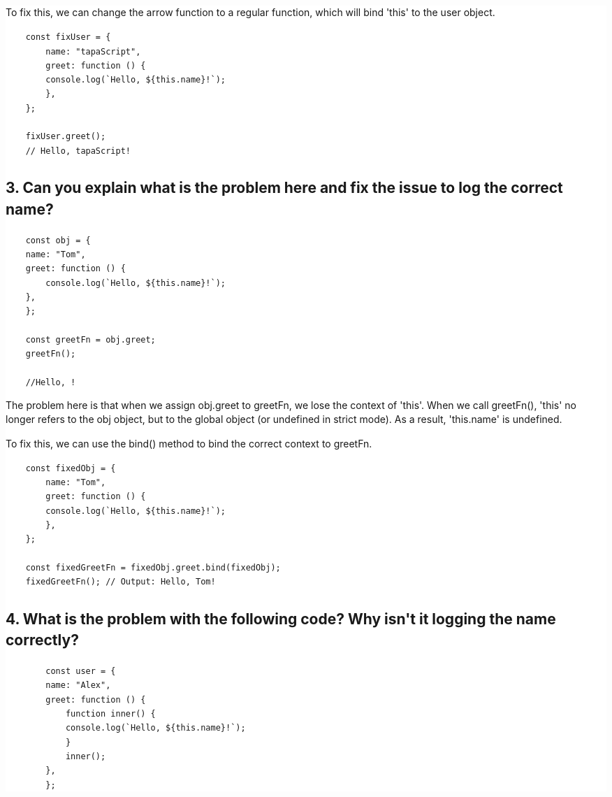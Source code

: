  To fix this, we can change the arrow function to a regular function, which will bind 'this' to the user object.

        const fixUser = {
            name: "tapaScript",
            greet: function () {
            console.log(`Hello, ${this.name}!`);
            },
        };
            
        fixUser.greet();
        // Hello, tapaScript!


## 3. Can you explain what is the problem here and fix the issue to log the correct name?
        const obj = {
        name: "Tom",
        greet: function () {
            console.log(`Hello, ${this.name}!`);
        },
        };

        const greetFn = obj.greet;
        greetFn(); 
        
        //Hello, !

 The problem here is that when we assign obj.greet to greetFn, we lose the context of 'this'.
 When we call greetFn(), 'this' no longer refers to the obj object, but to the global object (or undefined in strict mode).
 As a result, 'this.name' is undefined.


 To fix this, we can use the bind() method to bind the correct context to greetFn.

        const fixedObj = {
            name: "Tom",
            greet: function () {
            console.log(`Hello, ${this.name}!`);
            },
        };
        
        const fixedGreetFn = fixedObj.greet.bind(fixedObj);
        fixedGreetFn(); // Output: Hello, Tom!



##   4. What is the problem with the following code? Why isn't it logging the name correctly?
            const user = {
            name: "Alex",
            greet: function () {
                function inner() {
                console.log(`Hello, ${this.name}!`);
                }
                inner();
            },
            };
